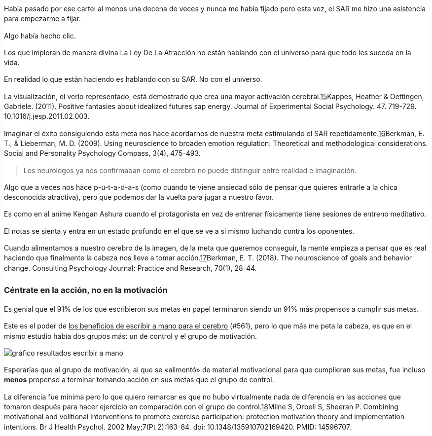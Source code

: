 Había pasado por ese cartel al menos una decena de veces y nunca me había fijado pero esta vez, el SAR me hizo una asistencia para empezarme a fijar.

Algo había hecho clic.

Los que imploran de manera divina La Ley De La Atracción no están hablando con el universo para que todo les suceda en la vida.

En realidad lo que están haciendo es hablando con su SAR. No con el universo.

La visualización, el verlo representado, está demostrado que crea una mayor activación cerebral.[15](<javascript:void(0)>)Kappes, Heather & Oettingen, Gabriele. (2011). Positive fantasies about idealized futures sap energy. Journal of Experimental Social Psychology. 47. 719-729. 10.1016/j.jesp.2011.02.003.

Imaginar el éxito consiguiendo esta meta nos hace acordarnos de nuestra meta estimulando el SAR repetidamente.[16](<javascript:void(0)>)Berkman, E. T., & Lieberman, M. D. (2009). Using neuroscience to broaden emotion regulation: Theoretical and methodological considerations. Social and Personality Psychology Compass, 3(4), 475-493.

> Los neurólogos ya nos confirmaban como el cerebro no puede distinguir entre realidad e imaginación.

Algo que a veces nos hace p-u-t-a-d-a-s (como cuando te viene ansiedad sólo de pensar que quieres entrarle a la chica desconocida atractiva), pero que podemos dar la vuelta para jugar a nuestro favor.

Es como en al anime Kengan Ashura cuando el protagonista en vez de entrenar físicamente tiene sesiones de entreno meditativo.

El notas se sienta y entra en un estado profundo en el que se ve a si mismo luchando contra los oponentes.

Cuando alimentamos a nuestro cerebro de la imagen, de la meta que queremos conseguir, la mente empieza a pensar que es real haciendo que finalmente la cabeza nos lleve a tomar acción.[17](<javascript:void(0)>)Berkman, E. T. (2018). The neuroscience of goals and behavior change. Consulting Psychology Journal: Practice and Research, 70(1), 28-44.

### Céntrate en la acción, no en la motivación

Es genial que el 91% de los que escribieron sus metas en papel terminaron siendo un 91% más propensos a cumplir sus metas.

Este es el poder de [los beneficios de escribir a mano para el cerebro](https://pau.ninja/beneficios-de-escribir-a-mano-para-el-cerebro/) (#561), pero lo que más me peta la cabeza, es que en el mismo estudio había dos grupos más: un de control y el grupo de motivación.

![gráfico resultados escribir a mano](https://pau.ninja/wp-content/uploads/2024/01/grafico-resultados-escribir-a-mano.png)

Esperarías que al grupo de motivación, al que se «alimentó» de material motivacional para que cumplieran sus metas, fue incluso **menos** propenso a terminar tomando acción en sus metas que el grupo de control.

La diferencia fue mínima pero lo que quiero remarcar es que no hubo virtualmente nada de diferencia en las acciones que tomaron después para hacer ejercicio en comparación con el grupo de control.[18](<javascript:void(0)>)Milne S, Orbell S, Sheeran P. Combining motivational and volitional interventions to promote exercise participation: protection motivation theory and implementation intentions. Br J Health Psychol. 2002 May;7(Pt 2):163-84. doi: 10.1348/135910702169420. PMID: 14596707.
